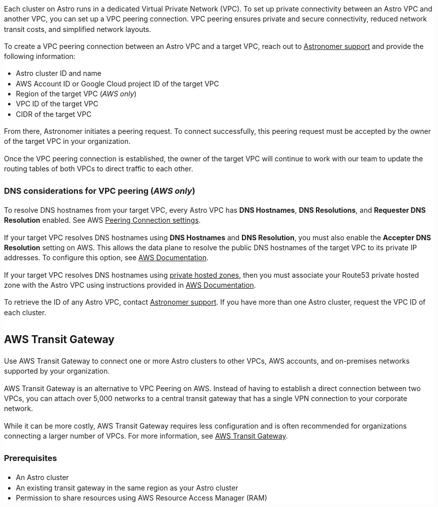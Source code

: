 Each cluster on Astro runs in a dedicated Virtual Private Network (VPC). To set up private connectivity between an Astro VPC and another VPC, you can set up a VPC peering connection. VPC peering ensures private and secure connectivity, reduced network transit costs, and simplified network layouts.

To create a VPC peering connection between an Astro VPC and a target VPC, reach out to [Astronomer support](https://support.astronomer.io) and provide the following information:

- Astro cluster ID and name
- AWS Account ID or Google Cloud project ID of the target VPC
- Region of the target VPC (_AWS only_)
- VPC ID of the target VPC
- CIDR of the target VPC

From there, Astronomer initiates a peering request. To connect successfully, this peering request must be accepted by the owner of the target VPC in your organization.

Once the VPC peering connection is established, the owner of the target VPC will continue to work with our team to update the routing tables of both VPCs to direct traffic to each other.

### DNS considerations for VPC peering (_AWS only_)

To resolve DNS hostnames from your target VPC, every Astro VPC has **DNS Hostnames**, **DNS Resolutions**, and **Requester DNS Resolution** enabled. See AWS [Peering Connection settings](https://docs.aws.amazon.com/vpc/latest/peering/modify-peering-connections.html).

If your target VPC resolves DNS hostnames using **DNS Hostnames** and **DNS Resolution**, you must also enable the **Accepter DNS Resolution** setting on AWS. This allows the data plane to resolve the public DNS hostnames of the target VPC to its private IP addresses. To configure this option, see [AWS Documentation](https://docs.aws.amazon.com/vpc/latest/peering/modify-peering-connections.html).

If your target VPC resolves DNS hostnames using [private hosted zones](https://docs.aws.amazon.com/Route53/latest/DeveloperGuide/hosted-zones-private.html), then you must associate your Route53 private hosted zone with the Astro VPC using instructions provided in [AWS Documentation](https://aws.amazon.com/premiumsupport/knowledge-center/route53-private-hosted-zone/).

To retrieve the ID of any Astro VPC, contact [Astronomer support](https://support.astronomer.io). If you have more than one Astro cluster, request the VPC ID of each cluster.

## AWS Transit Gateway

Use AWS Transit Gateway to connect one or more Astro clusters to other VPCs, AWS accounts, and on-premises networks supported by your organization.

AWS Transit Gateway is an alternative to VPC Peering on AWS. Instead of having to establish a direct connection between two VPCs, you can attach over 5,000 networks to a central transit gateway that has a single VPN connection to your corporate network.

While it can be more costly, AWS Transit Gateway requires less configuration and is often recommended for organizations connecting a larger number of VPCs. For more information, see [AWS Transit Gateway](https://aws.amazon.com/transit-gateway/).

### Prerequisites

- An Astro cluster
- An existing transit gateway in the same region as your Astro cluster
- Permission to share resources using AWS Resource Access Manager (RAM)
